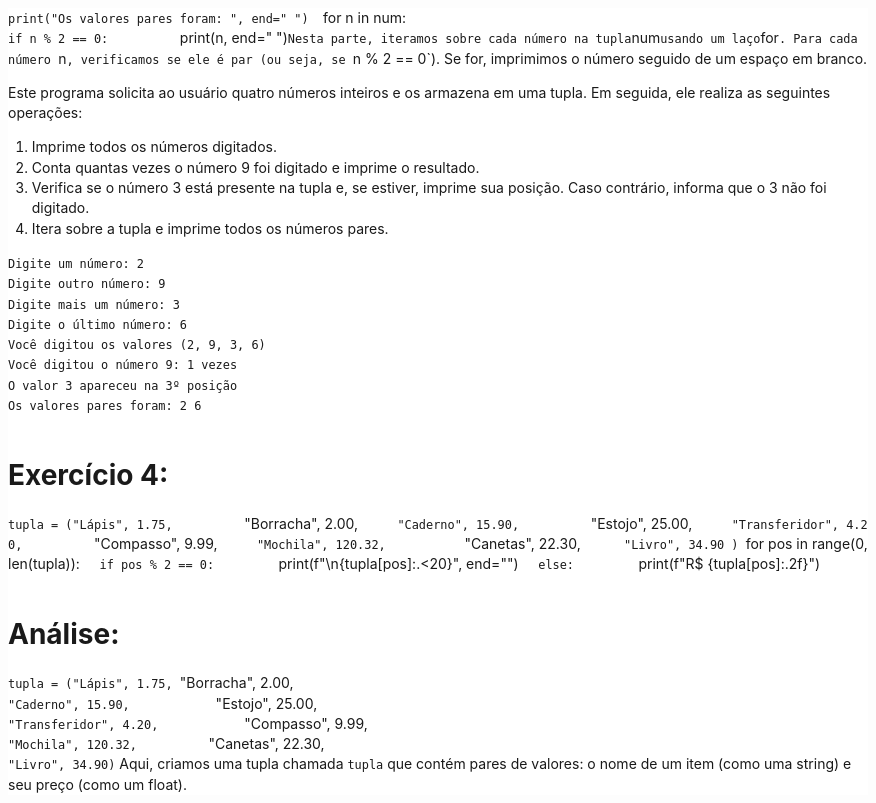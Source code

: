 
`print("Os valores pares foram: ", end=" ") 
	`for n in num:     
	`if n % 2 == 0:         
		`print(n, end=" ")`
Nesta parte, iteramos sobre cada número na tupla `num` usando um laço `for`. Para cada número `n`, verificamos se ele é par (ou seja, se `n % 2 == 0`). Se for, imprimimos o número seguido de um espaço em branco.



Este programa solicita ao usuário quatro números inteiros e os armazena em uma tupla. Em seguida, ele realiza as seguintes operações:

1. Imprime todos os números digitados.
2. Conta quantas vezes o número 9 foi digitado e imprime o resultado.
3. Verifica se o número 3 está presente na tupla e, se estiver, imprime sua posição. Caso contrário, informa que o 3 não foi digitado.
4. Itera sobre a tupla e imprime todos os números pares.

```output
Digite um número: 2 
Digite outro número: 9 
Digite mais um número: 3 
Digite o último número: 6
Você digitou os valores (2, 9, 3, 6) 
Você digitou o número 9: 1 vezes 
O valor 3 apareceu na 3º posição 
Os valores pares foram: 2 6
```




# Exercício 4:

`tupla = ("Lápis", 1.75,
         `"Borracha", 2.00,
         `"Caderno", 15.90,
         `"Estojo", 25.00,
         `"Transferidor", 4.20,
         `"Compasso", 9.99,
         `"Mochila", 120.32,
          `"Canetas", 22.30,
          `"Livro", 34.90 )
`for pos in range(0, len(tupla)):
    `if pos % 2 == 0:
        `print(f"\n{tupla[pos]:.<20}", end="")
    `else:
        `print(f"R$ {tupla[pos]:.2f}")


# Análise: 

`tupla = ("Lápis", 1.75,
	`"Borracha", 2.00,           
	`"Caderno", 15.90,           
	`"Estojo", 25.00,           
	`"Transferidor", 4.20,           
	`"Compasso", 9.99,           
	`"Mochila", 120.32,         
	`"Canetas", 22.30,           
	`"Livro", 34.90)`
Aqui, criamos uma tupla chamada `tupla` que contém pares de valores: o nome de um item (como uma string) e seu preço (como um float).
